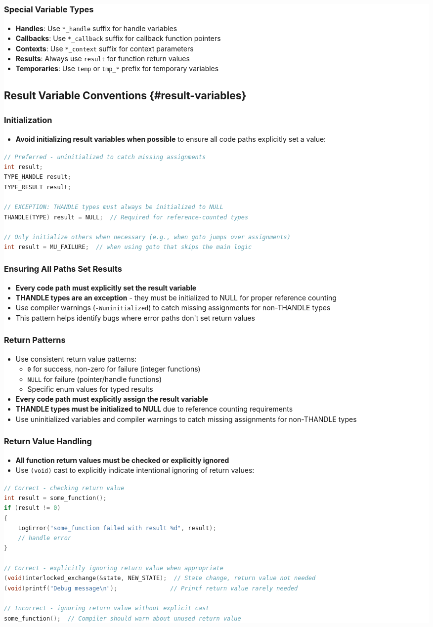 ### Special Variable Types
- **Handles**: Use `*_handle` suffix for handle variables
- **Callbacks**: Use `*_callback` suffix for callback function pointers
- **Contexts**: Use `*_context` suffix for context parameters
- **Results**: Always use `result` for function return values
- **Temporaries**: Use `temp` or `tmp_*` prefix for temporary variables

## Result Variable Conventions {#result-variables}

### Initialization
- **Avoid initializing result variables when possible** to ensure all code paths explicitly set a value:
```c
// Preferred - uninitialized to catch missing assignments
int result;
TYPE_HANDLE result;
TYPE_RESULT result;

// EXCEPTION: THANDLE types must always be initialized to NULL
THANDLE(TYPE) result = NULL;  // Required for reference-counted types

// Only initialize others when necessary (e.g., when goto jumps over assignments)
int result = MU_FAILURE;  // when using goto that skips the main logic
```

### Ensuring All Paths Set Results
- **Every code path must explicitly set the result variable**
- **THANDLE types are an exception** - they must be initialized to NULL for proper reference counting
- Use compiler warnings (`-Wuninitialized`) to catch missing assignments for non-THANDLE types
- This pattern helps identify bugs where error paths don't set return values

### Return Patterns
- Use consistent return value patterns:
  - `0` for success, non-zero for failure (integer functions)
  - `NULL` for failure (pointer/handle functions)
  - Specific enum values for typed results
- **Every code path must explicitly assign the result variable**
- **THANDLE types must be initialized to NULL** due to reference counting requirements
- Use uninitialized variables and compiler warnings to catch missing assignments for non-THANDLE types

### Return Value Handling
- **All function return values must be checked or explicitly ignored**
- Use `(void)` cast to explicitly indicate intentional ignoring of return values:

```c
// Correct - checking return value
int result = some_function();
if (result != 0)
{
    LogError("some_function failed with result %d", result);
    // handle error
}

// Correct - explicitly ignoring return value when appropriate
(void)interlocked_exchange(&state, NEW_STATE);  // State change, return value not needed
(void)printf("Debug message\n");               // Printf return value rarely needed

// Incorrect - ignoring return value without explicit cast
some_function();  // Compiler should warn about unused return value
```
